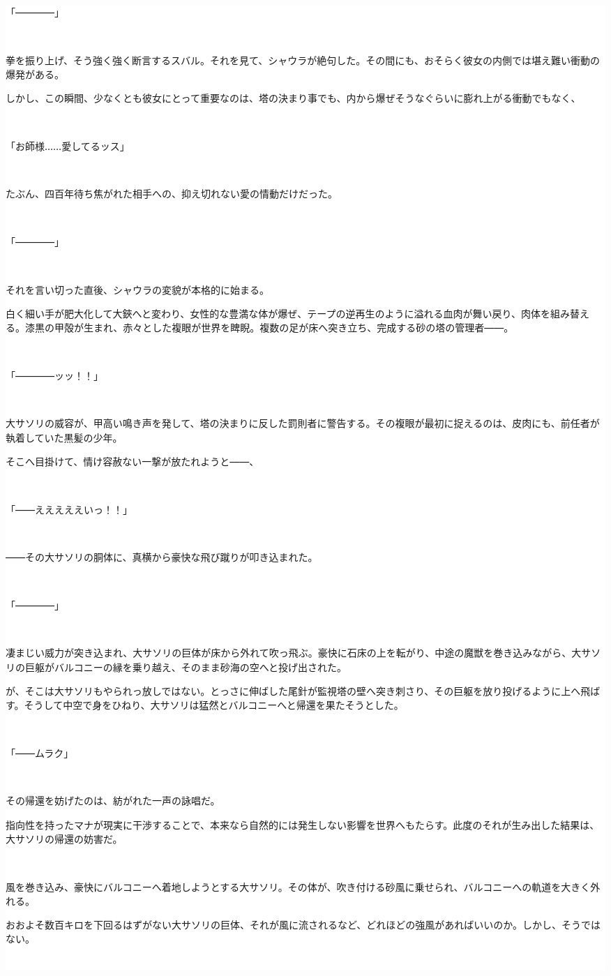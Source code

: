 「――――」

　

拳を振り上げ、そう強く強く断言するスバル。それを見て、シャウラが絶句した。その間にも、おそらく彼女の内側では堪え難い衝動の爆発がある。

しかし、この瞬間、少なくとも彼女にとって重要なのは、塔の決まり事でも、内から爆ぜそうなぐらいに膨れ上がる衝動でもなく、

　

「お師様……愛してるッス」

　

たぶん、四百年待ち焦がれた相手への、抑え切れない愛の情動だけだった。

　

「――――」

　

それを言い切った直後、シャウラの変貌が本格的に始まる。

白く細い手が肥大化して大鋏へと変わり、女性的な豊満な体が爆ぜ、テープの逆再生のように溢れる血肉が舞い戻り、肉体を組み替える。漆黒の甲殻が生まれ、赤々とした複眼が世界を睥睨。複数の足が床へ突き立ち、完成する砂の塔の管理者――。

　

「――――ッッ！！」

　

大サソリの威容が、甲高い鳴き声を発して、塔の決まりに反した罰則者に警告する。その複眼が最初に捉えるのは、皮肉にも、前任者が執着していた黒髪の少年。

そこへ目掛けて、情け容赦ない一撃が放たれようと――、

　

「――えええええいっ！！」

　

――その大サソリの胴体に、真横から豪快な飛び蹴りが叩き込まれた。

　

「――――」

　

凄まじい威力が突き込まれ、大サソリの巨体が床から外れて吹っ飛ぶ。豪快に石床の上を転がり、中途の魔獣を巻き込みながら、大サソリの巨躯がバルコニーの縁を乗り越え、そのまま砂海の空へと投げ出された。

が、そこは大サソリもやられっ放しではない。とっさに伸ばした尾針が監視塔の壁へ突き刺さり、その巨躯を放り投げるように上へ飛ばす。そうして中空で身をひねり、大サソリは猛然とバルコニーへと帰還を果たそうとした。

　

「――ムラク」

　

その帰還を妨げたのは、紡がれた一声の詠唱だ。

指向性を持ったマナが現実に干渉することで、本来なら自然的には発生しない影響を世界へもたらす。此度のそれが生み出した結果は、大サソリの帰還の妨害だ。

　

風を巻き込み、豪快にバルコニーへ着地しようとする大サソリ。その体が、吹き付ける砂風に乗せられ、バルコニーへの軌道を大きく外れる。

おおよそ数百キロを下回るはずがない大サソリの巨体、それが風に流されるなど、どれほどの強風があればいいのか。しかし、そうではない。

　
